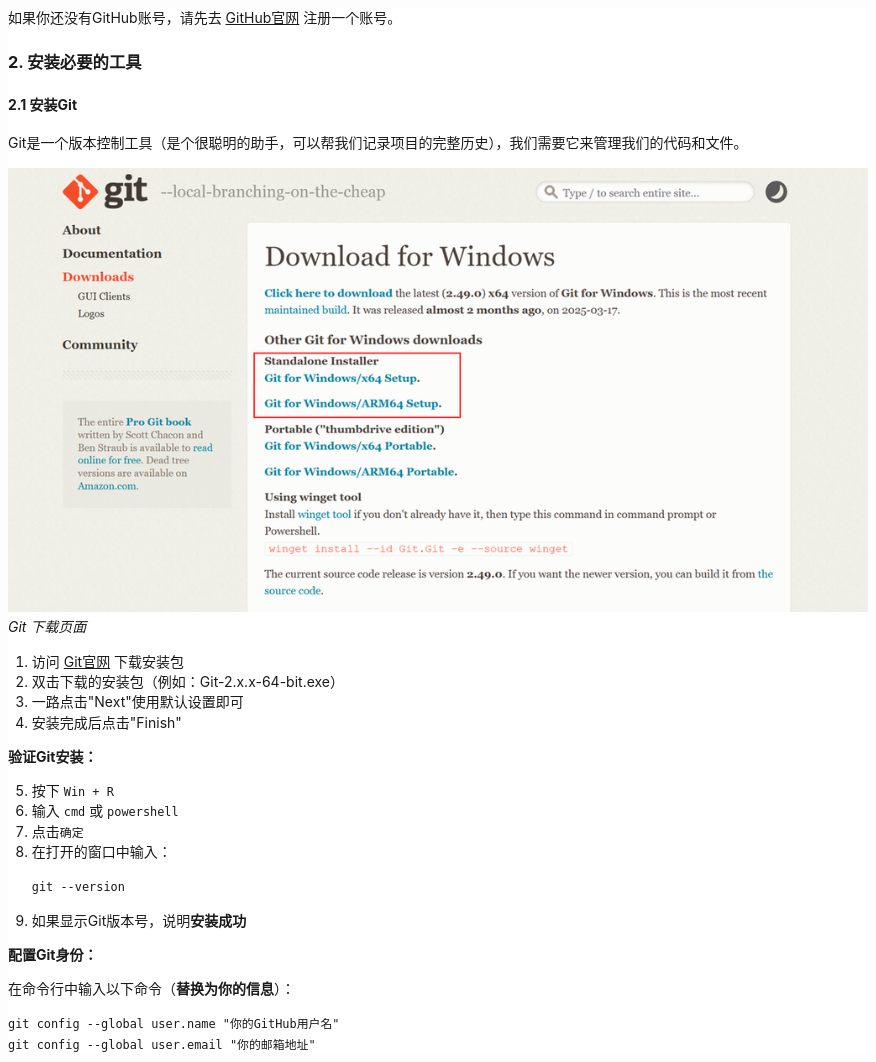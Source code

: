 如果你还没有GitHub账号，请先去 [GitHub官网](https://github.com/) 注册一个账号。

### 2. 安装必要的工具

#### 2.1 安装Git

Git是一个版本控制工具（是个很聪明的助手，可以帮我们记录项目的完整历史），我们需要它来管理我们的代码和文件。

![image4](images/image4.png)
*Git 下载页面*

1. 访问 [Git官网](https://git-scm.com/download/win) 下载安装包
2. 双击下载的安装包（例如：Git-2.x.x-64-bit.exe）
3. 一路点击"Next"使用默认设置即可
4. 安装完成后点击"Finish"

**验证Git安装：**

5. 按下 `Win + R`
6. 输入 `cmd` 或 `powershell`
7. 点击`确定`
8. 在打开的窗口中输入：
   ```
   git --version
   ```
9. 如果显示Git版本号，说明**安装成功**

**配置Git身份：**

在命令行中输入以下命令（**替换为你的信息**）：

```
git config --global user.name "你的GitHub用户名"
git config --global user.email "你的邮箱地址"
```
